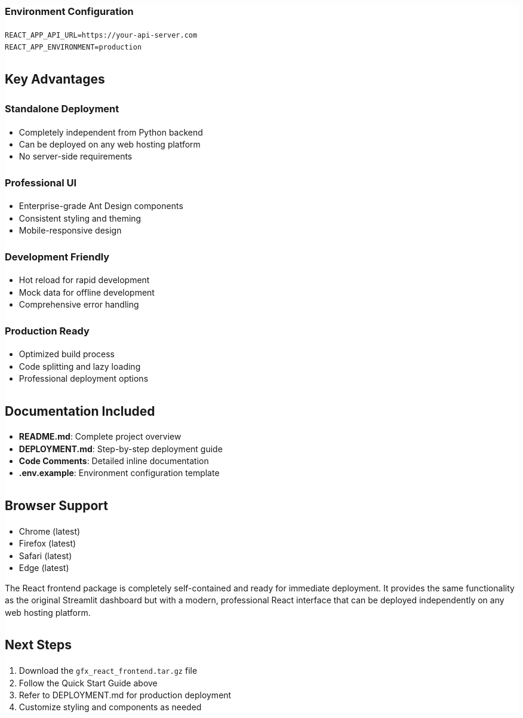 ### **Environment Configuration**
```env
REACT_APP_API_URL=https://your-api-server.com
REACT_APP_ENVIRONMENT=production
```

## Key Advantages

### **Standalone Deployment**
- Completely independent from Python backend
- Can be deployed on any web hosting platform
- No server-side requirements

### **Professional UI**
- Enterprise-grade Ant Design components
- Consistent styling and theming
- Mobile-responsive design

### **Development Friendly**
- Hot reload for rapid development
- Mock data for offline development
- Comprehensive error handling

### **Production Ready**
- Optimized build process
- Code splitting and lazy loading
- Professional deployment options

## Documentation Included

- **README.md**: Complete project overview
- **DEPLOYMENT.md**: Step-by-step deployment guide
- **Code Comments**: Detailed inline documentation
- **.env.example**: Environment configuration template

## Browser Support
- Chrome (latest)
- Firefox (latest)
- Safari (latest)
- Edge (latest)

The React frontend package is completely self-contained and ready for immediate deployment. It provides the same functionality as the original Streamlit dashboard but with a modern, professional React interface that can be deployed independently on any web hosting platform.

## Next Steps
1. Download the `gfx_react_frontend.tar.gz` file
2. Follow the Quick Start Guide above
3. Refer to DEPLOYMENT.md for production deployment
4. Customize styling and components as needed